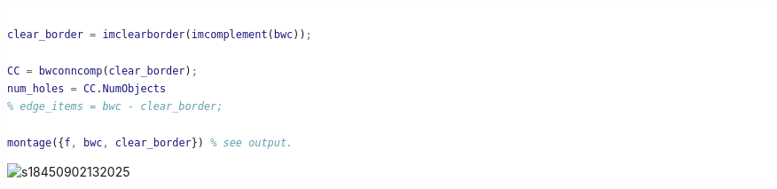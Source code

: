 ```matlab

clear_border = imclearborder(imcomplement(bwc));

CC = bwconncomp(clear_border);
num_holes = CC.NumObjects
% edge_items = bwc - clear_border;

montage({f, bwc, clear_border}) % see output.
```
![s18450902132025](https://a.okmd.dev/md/67ae3db7dac05.png)